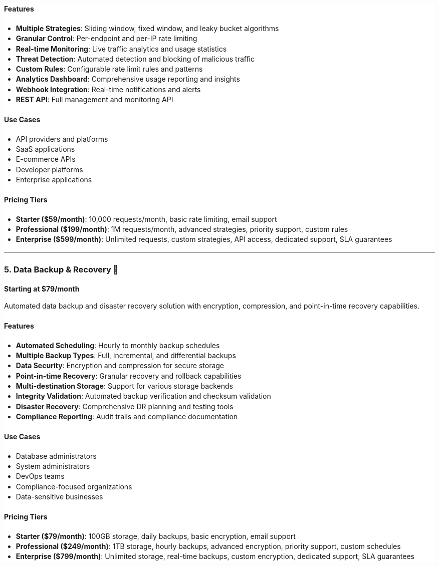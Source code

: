 #### Features
- **Multiple Strategies**: Sliding window, fixed window, and leaky bucket algorithms
- **Granular Control**: Per-endpoint and per-IP rate limiting
- **Real-time Monitoring**: Live traffic analytics and usage statistics
- **Threat Detection**: Automated detection and blocking of malicious traffic
- **Custom Rules**: Configurable rate limit rules and patterns
- **Analytics Dashboard**: Comprehensive usage reporting and insights
- **Webhook Integration**: Real-time notifications and alerts
- **REST API**: Full management and monitoring API

#### Use Cases
- API providers and platforms
- SaaS applications
- E-commerce APIs
- Developer platforms
- Enterprise applications

#### Pricing Tiers
- **Starter ($59/month)**: 10,000 requests/month, basic rate limiting, email support
- **Professional ($199/month)**: 1M requests/month, advanced strategies, priority support, custom rules
- **Enterprise ($599/month)**: Unlimited requests, custom strategies, API access, dedicated support, SLA guarantees

---

### 5. Data Backup & Recovery 💾
**Starting at $79/month**

Automated data backup and disaster recovery solution with encryption, compression, and point-in-time recovery capabilities.

#### Features
- **Automated Scheduling**: Hourly to monthly backup schedules
- **Multiple Backup Types**: Full, incremental, and differential backups
- **Data Security**: Encryption and compression for secure storage
- **Point-in-time Recovery**: Granular recovery and rollback capabilities
- **Multi-destination Storage**: Support for various storage backends
- **Integrity Validation**: Automated backup verification and checksum validation
- **Disaster Recovery**: Comprehensive DR planning and testing tools
- **Compliance Reporting**: Audit trails and compliance documentation

#### Use Cases
- Database administrators
- System administrators
- DevOps teams
- Compliance-focused organizations
- Data-sensitive businesses

#### Pricing Tiers
- **Starter ($79/month)**: 100GB storage, daily backups, basic encryption, email support
- **Professional ($249/month)**: 1TB storage, hourly backups, advanced encryption, priority support, custom schedules
- **Enterprise ($799/month)**: Unlimited storage, real-time backups, custom encryption, dedicated support, SLA guarantees
